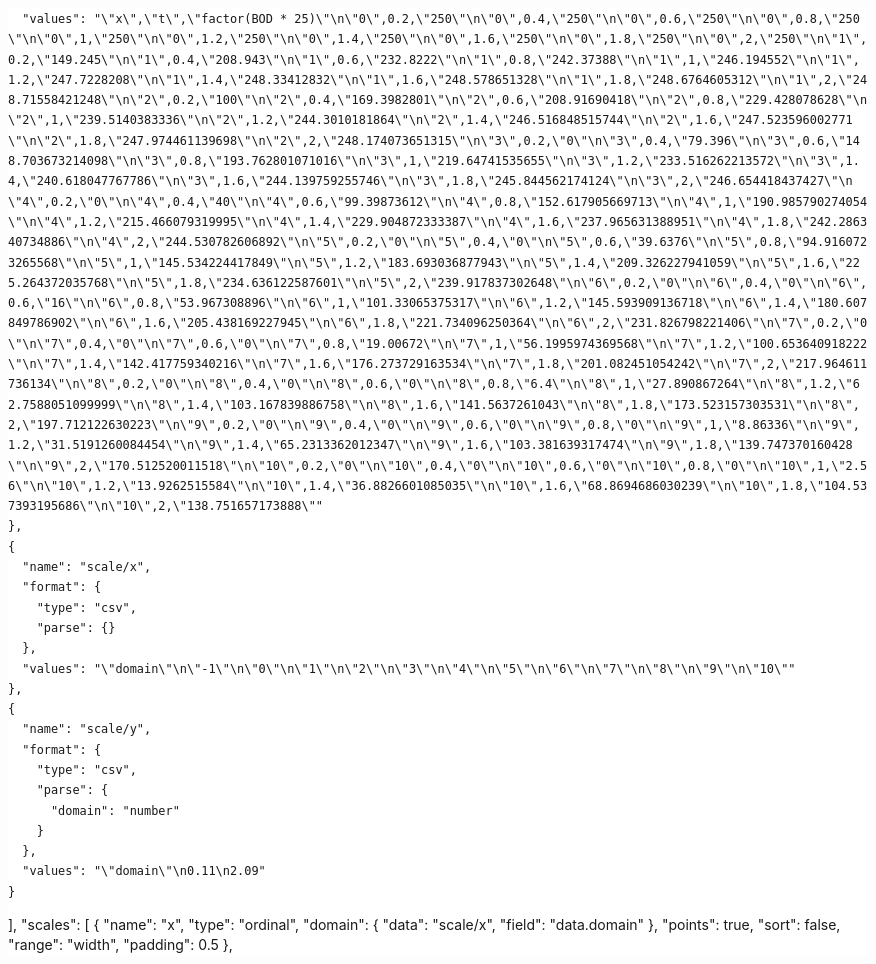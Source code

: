       "values": "\"x\",\"t\",\"factor(BOD * 25)\"\n\"0\",0.2,\"250\"\n\"0\",0.4,\"250\"\n\"0\",0.6,\"250\"\n\"0\",0.8,\"250\"\n\"0\",1,\"250\"\n\"0\",1.2,\"250\"\n\"0\",1.4,\"250\"\n\"0\",1.6,\"250\"\n\"0\",1.8,\"250\"\n\"0\",2,\"250\"\n\"1\",0.2,\"149.245\"\n\"1\",0.4,\"208.943\"\n\"1\",0.6,\"232.8222\"\n\"1\",0.8,\"242.37388\"\n\"1\",1,\"246.194552\"\n\"1\",1.2,\"247.7228208\"\n\"1\",1.4,\"248.33412832\"\n\"1\",1.6,\"248.578651328\"\n\"1\",1.8,\"248.6764605312\"\n\"1\",2,\"248.71558421248\"\n\"2\",0.2,\"100\"\n\"2\",0.4,\"169.3982801\"\n\"2\",0.6,\"208.91690418\"\n\"2\",0.8,\"229.428078628\"\n\"2\",1,\"239.5140383336\"\n\"2\",1.2,\"244.3010181864\"\n\"2\",1.4,\"246.516848515744\"\n\"2\",1.6,\"247.523596002771\"\n\"2\",1.8,\"247.974461139698\"\n\"2\",2,\"248.174073651315\"\n\"3\",0.2,\"0\"\n\"3\",0.4,\"79.396\"\n\"3\",0.6,\"148.703673214098\"\n\"3\",0.8,\"193.762801071016\"\n\"3\",1,\"219.64741535655\"\n\"3\",1.2,\"233.516262213572\"\n\"3\",1.4,\"240.618047767786\"\n\"3\",1.6,\"244.139759255746\"\n\"3\",1.8,\"245.844562174124\"\n\"3\",2,\"246.654418437427\"\n\"4\",0.2,\"0\"\n\"4\",0.4,\"40\"\n\"4\",0.6,\"99.39873612\"\n\"4\",0.8,\"152.617905669713\"\n\"4\",1,\"190.985790274054\"\n\"4\",1.2,\"215.466079319995\"\n\"4\",1.4,\"229.904872333387\"\n\"4\",1.6,\"237.965631388951\"\n\"4\",1.8,\"242.286340734886\"\n\"4\",2,\"244.530782606892\"\n\"5\",0.2,\"0\"\n\"5\",0.4,\"0\"\n\"5\",0.6,\"39.6376\"\n\"5\",0.8,\"94.9160723265568\"\n\"5\",1,\"145.534224417849\"\n\"5\",1.2,\"183.693036877943\"\n\"5\",1.4,\"209.326227941059\"\n\"5\",1.6,\"225.264372035768\"\n\"5\",1.8,\"234.636122587601\"\n\"5\",2,\"239.917837302648\"\n\"6\",0.2,\"0\"\n\"6\",0.4,\"0\"\n\"6\",0.6,\"16\"\n\"6\",0.8,\"53.967308896\"\n\"6\",1,\"101.33065375317\"\n\"6\",1.2,\"145.593909136718\"\n\"6\",1.4,\"180.607849786902\"\n\"6\",1.6,\"205.438169227945\"\n\"6\",1.8,\"221.734096250364\"\n\"6\",2,\"231.826798221406\"\n\"7\",0.2,\"0\"\n\"7\",0.4,\"0\"\n\"7\",0.6,\"0\"\n\"7\",0.8,\"19.00672\"\n\"7\",1,\"56.1995974369568\"\n\"7\",1.2,\"100.653640918222\"\n\"7\",1.4,\"142.417759340216\"\n\"7\",1.6,\"176.273729163534\"\n\"7\",1.8,\"201.082451054242\"\n\"7\",2,\"217.964611736134\"\n\"8\",0.2,\"0\"\n\"8\",0.4,\"0\"\n\"8\",0.6,\"0\"\n\"8\",0.8,\"6.4\"\n\"8\",1,\"27.890867264\"\n\"8\",1.2,\"62.7588051099999\"\n\"8\",1.4,\"103.167839886758\"\n\"8\",1.6,\"141.5637261043\"\n\"8\",1.8,\"173.523157303531\"\n\"8\",2,\"197.712122630223\"\n\"9\",0.2,\"0\"\n\"9\",0.4,\"0\"\n\"9\",0.6,\"0\"\n\"9\",0.8,\"0\"\n\"9\",1,\"8.86336\"\n\"9\",1.2,\"31.5191260084454\"\n\"9\",1.4,\"65.2313362012347\"\n\"9\",1.6,\"103.381639317474\"\n\"9\",1.8,\"139.747370160428\"\n\"9\",2,\"170.512520011518\"\n\"10\",0.2,\"0\"\n\"10\",0.4,\"0\"\n\"10\",0.6,\"0\"\n\"10\",0.8,\"0\"\n\"10\",1,\"2.56\"\n\"10\",1.2,\"13.9262515584\"\n\"10\",1.4,\"36.8826601085035\"\n\"10\",1.6,\"68.8694686030239\"\n\"10\",1.8,\"104.537393195686\"\n\"10\",2,\"138.751657173888\""
    },
    {
      "name": "scale/x",
      "format": {
        "type": "csv",
        "parse": {}
      },
      "values": "\"domain\"\n\"-1\"\n\"0\"\n\"1\"\n\"2\"\n\"3\"\n\"4\"\n\"5\"\n\"6\"\n\"7\"\n\"8\"\n\"9\"\n\"10\""
    },
    {
      "name": "scale/y",
      "format": {
        "type": "csv",
        "parse": {
          "domain": "number"
        }
      },
      "values": "\"domain\"\n0.11\n2.09"
    }
  ],
  "scales": [
    {
      "name": "x",
      "type": "ordinal",
      "domain": {
        "data": "scale/x",
        "field": "data.domain"
      },
      "points": true,
      "sort": false,
      "range": "width",
      "padding": 0.5
    },